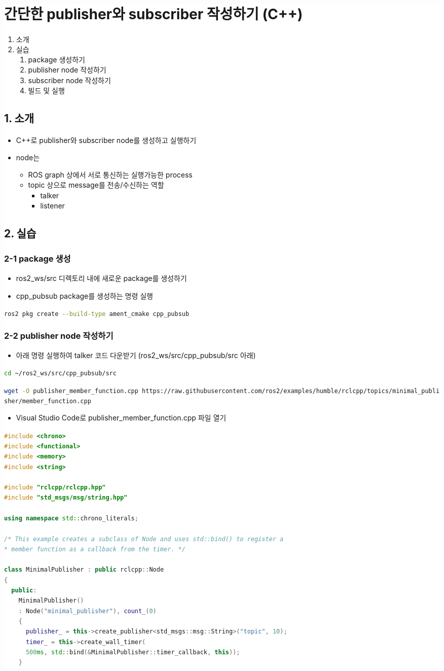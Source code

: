 # 간단한 publisher와 subscriber 작성하기 (C++)
1. 소개
2. 실습
   1. package 생성하기
   2. publisher node 작성하기
   3. subscriber node 작성하기
   4. 빌드 및 실행

## 1. 소개
* C++로  publisher와 subscriber node를 생성하고 실행하기

* node는
  * ROS graph 상에서 서로 통신하는 실행가능한 process
  * topic 상으로 message를 전송/수신하는 역할
    * talker
    * listener

## 2. 실습
### 2-1 package 생성
* ros2_ws/src 디렉토리 내에 새로운 package를 생성하기

* cpp_pubsub package를 생성하는 명령 실행
```bash
ros2 pkg create --build-type ament_cmake cpp_pubsub
```

### 2-2 publisher node 작성하기
* 아래 명령 실행하여 talker 코드 다운받기 (ros2_ws/src/cpp_pubsub/src 아래)

```bash
cd ~/ros2_ws/src/cpp_pubsub/src
```

```bash
wget -O publisher_member_function.cpp https://raw.githubusercontent.com/ros2/examples/humble/rclcpp/topics/minimal_publisher/member_function.cpp
```

* Visual Studio Code로 publisher_member_function.cpp 파일 열기
```c++
#include <chrono>
#include <functional>
#include <memory>
#include <string>

#include "rclcpp/rclcpp.hpp"
#include "std_msgs/msg/string.hpp"

using namespace std::chrono_literals;

/* This example creates a subclass of Node and uses std::bind() to register a
* member function as a callback from the timer. */

class MinimalPublisher : public rclcpp::Node
{
  public:
    MinimalPublisher()
    : Node("minimal_publisher"), count_(0)
    {
      publisher_ = this->create_publisher<std_msgs::msg::String>("topic", 10);
      timer_ = this->create_wall_timer(
      500ms, std::bind(&MinimalPublisher::timer_callback, this));
    }
```